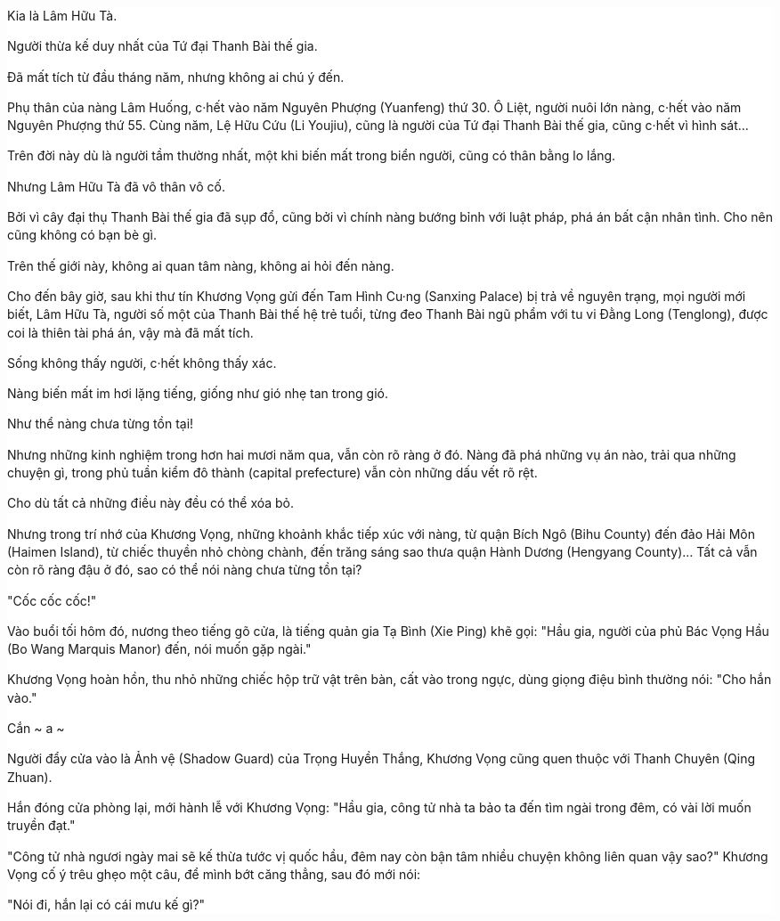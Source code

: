 Kia là Lâm Hữu Tà.

Người thừa kế duy nhất của Tứ đại Thanh Bài thế gia.

Đã mất tích từ đầu tháng năm, nhưng không ai chú ý đến.

Phụ thân của nàng Lâm Huống, c·hết vào năm Nguyên Phượng (Yuanfeng) thứ 30. Ô Liệt, người nuôi lớn nàng, c·hết vào năm Nguyên Phượng thứ 55. Cùng năm, Lệ Hữu Cứu (Li Youjiu), cũng là người của Tứ đại Thanh Bài thế gia, cũng c·hết vì hình sát…

Trên đời này dù là người tầm thường nhất, một khi biến mất trong biển người, cũng có thân bằng lo lắng.

Nhưng Lâm Hữu Tà đã vô thân vô cố.

Bởi vì cây đại thụ Thanh Bài thế gia đã sụp đổ, cũng bởi vì chính nàng bướng bỉnh với luật pháp, phá án bất cận nhân tình. Cho nên cũng không có bạn bè gì.

Trên thế giới này, không ai quan tâm nàng, không ai hỏi đến nàng.

Cho đến bây giờ, sau khi thư tín Khương Vọng gửi đến Tam Hình Cu·ng (Sanxing Palace) bị trả về nguyên trạng, mọi người mới biết, Lâm Hữu Tà, người số một của Thanh Bài thế hệ trẻ tuổi, từng đeo Thanh Bài ngũ phẩm với tu vi Đằng Long (Tenglong), được coi là thiên tài phá án, vậy mà đã mất tích.

Sống không thấy người, c·hết không thấy xác.

Nàng biến mất im hơi lặng tiếng, giống như gió nhẹ tan trong gió.

Như thể nàng chưa từng tồn tại!

Nhưng những kinh nghiệm trong hơn hai mươi năm qua, vẫn còn rõ ràng ở đó. Nàng đã phá những vụ án nào, trải qua những chuyện gì, trong phủ tuần kiểm đô thành (capital prefecture) vẫn còn những dấu vết rõ rệt.

Cho dù tất cả những điều này đều có thể xóa bỏ.

Nhưng trong trí nhớ của Khương Vọng, những khoảnh khắc tiếp xúc với nàng, từ quận Bích Ngô (Bihu County) đến đảo Hải Môn (Haimen Island), từ chiếc thuyền nhỏ chòng chành, đến trăng sáng sao thưa quận Hành Dương (Hengyang County)… Tất cả vẫn còn rõ ràng đậu ở đó, sao có thể nói nàng chưa từng tồn tại?

"Cốc cốc cốc!"

Vào buổi tối hôm đó, nương theo tiếng gõ cửa, là tiếng quản gia Tạ Bình (Xie Ping) khẽ gọi: "Hầu gia, người của phủ Bác Vọng Hầu (Bo Wang Marquis Manor) đến, nói muốn gặp ngài."

Khương Vọng hoàn hồn, thu nhỏ những chiếc hộp trữ vật trên bàn, cất vào trong ngực, dùng giọng điệu bình thường nói: "Cho hắn vào."

Cắn ~ a ~

Người đẩy cửa vào là Ảnh vệ (Shadow Guard) của Trọng Huyền Thắng, Khương Vọng cũng quen thuộc với Thanh Chuyên (Qing Zhuan).

Hắn đóng cửa phòng lại, mới hành lễ với Khương Vọng: "Hầu gia, công tử nhà ta bảo ta đến tìm ngài trong đêm, có vài lời muốn truyền đạt."

"Công tử nhà ngươi ngày mai sẽ kế thừa tước vị quốc hầu, đêm nay còn bận tâm nhiều chuyện không liên quan vậy sao?" Khương Vọng cố ý trêu ghẹo một câu, để mình bớt căng thẳng, sau đó mới nói:

"Nói đi, hắn lại có cái mưu kế gì?"
